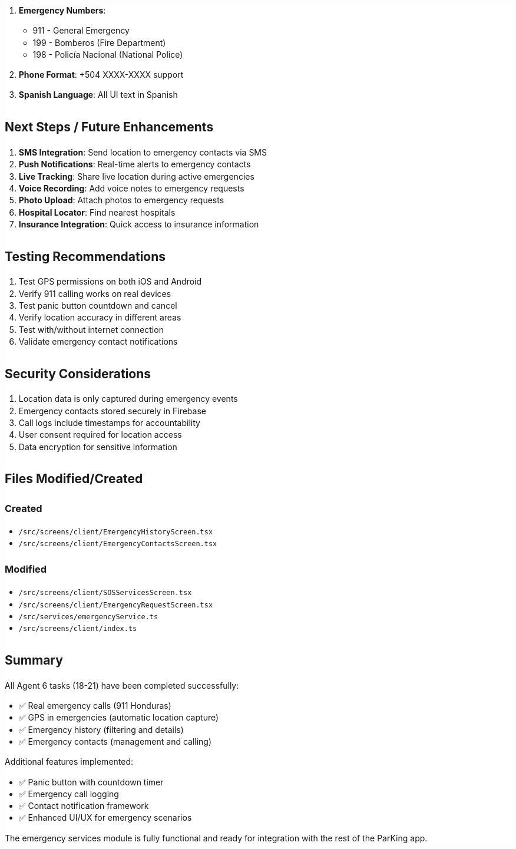 1. **Emergency Numbers**:
   - 911 - General Emergency
   - 199 - Bomberos (Fire Department)
   - 198 - Policía Nacional (National Police)

2. **Phone Format**: +504 XXXX-XXXX support
3. **Spanish Language**: All UI text in Spanish

## Next Steps / Future Enhancements

1. **SMS Integration**: Send location to emergency contacts via SMS
2. **Push Notifications**: Real-time alerts to emergency contacts
3. **Live Tracking**: Share live location during active emergencies
4. **Voice Recording**: Add voice notes to emergency requests
5. **Photo Upload**: Attach photos to emergency requests
6. **Hospital Locator**: Find nearest hospitals
7. **Insurance Integration**: Quick access to insurance information

## Testing Recommendations

1. Test GPS permissions on both iOS and Android
2. Verify 911 calling works on real devices
3. Test panic button countdown and cancel
4. Verify location accuracy in different areas
5. Test with/without internet connection
6. Validate emergency contact notifications

## Security Considerations

1. Location data is only captured during emergency events
2. Emergency contacts stored securely in Firebase
3. Call logs include timestamps for accountability
4. User consent required for location access
5. Data encryption for sensitive information

## Files Modified/Created

### Created
- `/src/screens/client/EmergencyHistoryScreen.tsx`
- `/src/screens/client/EmergencyContactsScreen.tsx`

### Modified
- `/src/screens/client/SOSServicesScreen.tsx`
- `/src/screens/client/EmergencyRequestScreen.tsx`
- `/src/services/emergencyService.ts`
- `/src/screens/client/index.ts`

## Summary

All Agent 6 tasks (18-21) have been completed successfully:
- ✅ Real emergency calls (911 Honduras)
- ✅ GPS in emergencies (automatic location capture)
- ✅ Emergency history (filtering and details)
- ✅ Emergency contacts (management and calling)

Additional features implemented:
- ✅ Panic button with countdown timer
- ✅ Emergency call logging
- ✅ Contact notification framework
- ✅ Enhanced UI/UX for emergency scenarios

The emergency services module is fully functional and ready for integration with the rest of the ParKing app.
